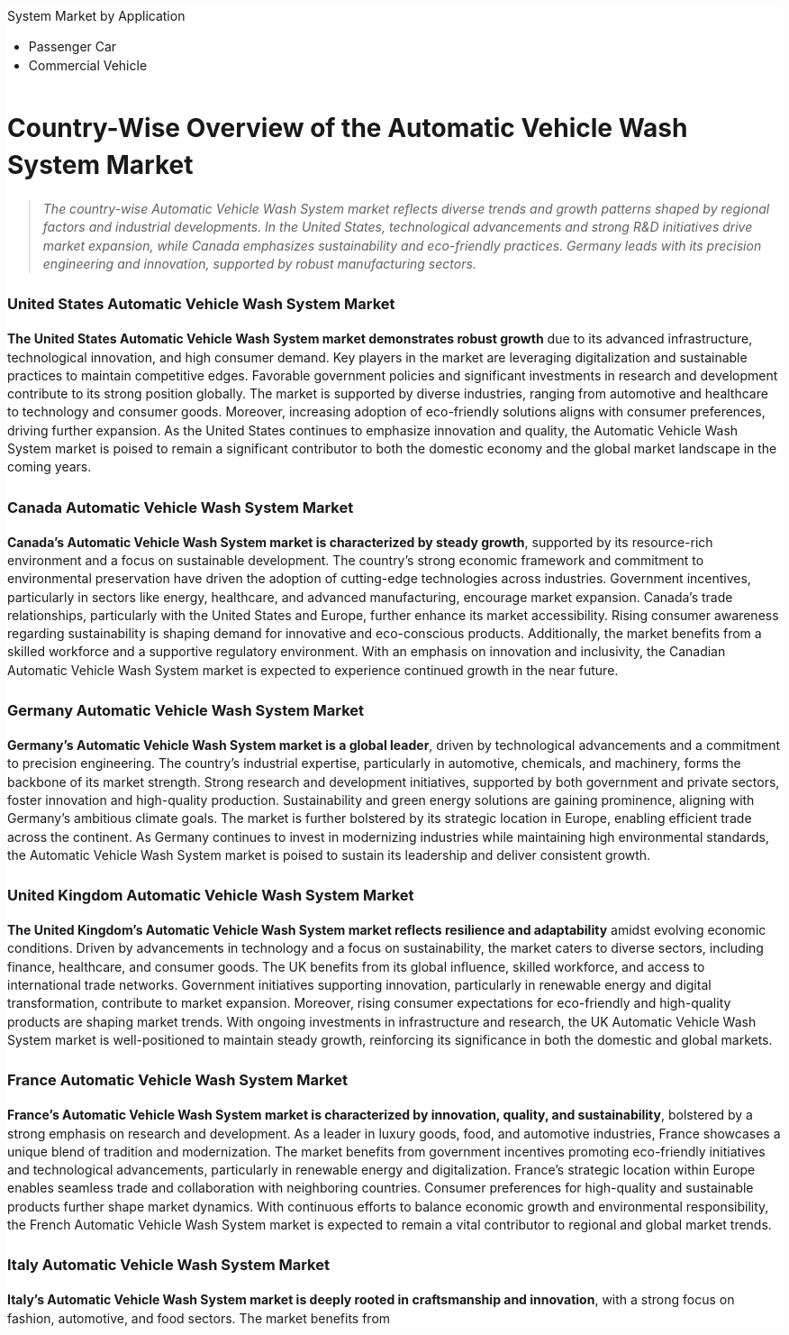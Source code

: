 System Market by Application</h3><ul><li>Passenger Car</li><li>Commercial Vehicle</li></ul><h1><span class="">Country-Wise Overview of the Automatic Vehicle Wash System Market<br /></span></h1><blockquote><p><em><span class="">The country-wise Automatic Vehicle Wash System market reflects diverse trends and growth patterns shaped by regional factors and industrial developments. In the United States, technological advancements and strong R&amp;D initiatives drive market expansion, while Canada emphasizes sustainability and eco-friendly practices. Germany leads with its precision engineering and innovation, supported by robust manufacturing sectors.</span></em></p></blockquote><h3><strong>United States Automatic Vehicle Wash System Market</strong></h3><p><strong>The United States Automatic Vehicle Wash System market demonstrates robust growth</strong> due to its advanced infrastructure, technological innovation, and high consumer demand. Key players in the market are leveraging digitalization and sustainable practices to maintain competitive edges. Favorable government policies and significant investments in research and development contribute to its strong position globally. The market is supported by diverse industries, ranging from automotive and healthcare to technology and consumer goods. Moreover, increasing adoption of eco-friendly solutions aligns with consumer preferences, driving further expansion. As the United States continues to emphasize innovation and quality, the Automatic Vehicle Wash System market is poised to remain a significant contributor to both the domestic economy and the global market landscape in the coming years.</p><h3><strong>Canada Automatic Vehicle Wash System Market</strong></h3><p><strong>Canada&rsquo;s Automatic Vehicle Wash System market is characterized by steady growth</strong>, supported by its resource-rich environment and a focus on sustainable development. The country&rsquo;s strong economic framework and commitment to environmental preservation have driven the adoption of cutting-edge technologies across industries. Government incentives, particularly in sectors like energy, healthcare, and advanced manufacturing, encourage market expansion. Canada&rsquo;s trade relationships, particularly with the United States and Europe, further enhance its market accessibility. Rising consumer awareness regarding sustainability is shaping demand for innovative and eco-conscious products. Additionally, the market benefits from a skilled workforce and a supportive regulatory environment. With an emphasis on innovation and inclusivity, the Canadian Automatic Vehicle Wash System market is expected to experience continued growth in the near future.</p><h3><strong>Germany Automatic Vehicle Wash System Market</strong></h3><p><strong>Germany&rsquo;s Automatic Vehicle Wash System market is a global leader</strong>, driven by technological advancements and a commitment to precision engineering. The country&rsquo;s industrial expertise, particularly in automotive, chemicals, and machinery, forms the backbone of its market strength. Strong research and development initiatives, supported by both government and private sectors, foster innovation and high-quality production. Sustainability and green energy solutions are gaining prominence, aligning with Germany&rsquo;s ambitious climate goals. The market is further bolstered by its strategic location in Europe, enabling efficient trade across the continent. As Germany continues to invest in modernizing industries while maintaining high environmental standards, the Automatic Vehicle Wash System market is poised to sustain its leadership and deliver consistent growth.</p><h3><strong>United Kingdom Automatic Vehicle Wash System Market</strong></h3><p><strong>The United Kingdom&rsquo;s Automatic Vehicle Wash System market reflects resilience and adaptability</strong> amidst evolving economic conditions. Driven by advancements in technology and a focus on sustainability, the market caters to diverse sectors, including finance, healthcare, and consumer goods. The UK benefits from its global influence, skilled workforce, and access to international trade networks. Government initiatives supporting innovation, particularly in renewable energy and digital transformation, contribute to market expansion. Moreover, rising consumer expectations for eco-friendly and high-quality products are shaping market trends. With ongoing investments in infrastructure and research, the UK Automatic Vehicle Wash System market is well-positioned to maintain steady growth, reinforcing its significance in both the domestic and global markets.</p><h3><strong>France Automatic Vehicle Wash System Market</strong></h3><p><strong>France&rsquo;s Automatic Vehicle Wash System market is characterized by innovation, quality, and sustainability</strong>, bolstered by a strong emphasis on research and development. As a leader in luxury goods, food, and automotive industries, France showcases a unique blend of tradition and modernization. The market benefits from government incentives promoting eco-friendly initiatives and technological advancements, particularly in renewable energy and digitalization. France&rsquo;s strategic location within Europe enables seamless trade and collaboration with neighboring countries. Consumer preferences for high-quality and sustainable products further shape market dynamics. With continuous efforts to balance economic growth and environmental responsibility, the French Automatic Vehicle Wash System market is expected to remain a vital contributor to regional and global market trends.</p><h3><strong>Italy Automatic Vehicle Wash System Market</strong></h3><p><strong>Italy&rsquo;s Automatic Vehicle Wash System market is deeply rooted in craftsmanship and innovation</strong>, with a strong focus on fashion, automotive, and food sectors. The market benefits from